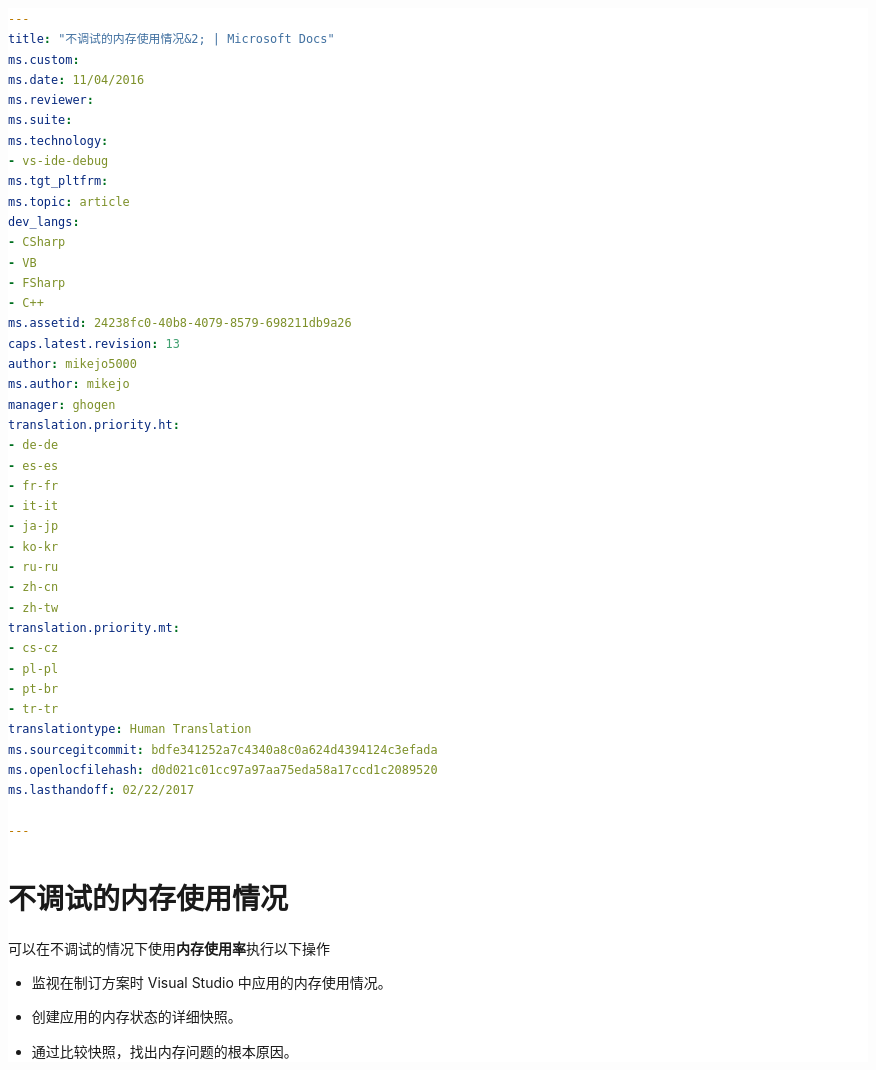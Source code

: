 ```yaml
---
title: "不调试的内存使用情况&2; | Microsoft Docs"
ms.custom: 
ms.date: 11/04/2016
ms.reviewer: 
ms.suite: 
ms.technology:
- vs-ide-debug
ms.tgt_pltfrm: 
ms.topic: article
dev_langs:
- CSharp
- VB
- FSharp
- C++
ms.assetid: 24238fc0-40b8-4079-8579-698211db9a26
caps.latest.revision: 13
author: mikejo5000
ms.author: mikejo
manager: ghogen
translation.priority.ht:
- de-de
- es-es
- fr-fr
- it-it
- ja-jp
- ko-kr
- ru-ru
- zh-cn
- zh-tw
translation.priority.mt:
- cs-cz
- pl-pl
- pt-br
- tr-tr
translationtype: Human Translation
ms.sourcegitcommit: bdfe341252a7c4340a8c0a624d4394124c3efada
ms.openlocfilehash: d0d021c01cc97a97aa75eda58a17ccd1c2089520
ms.lasthandoff: 02/22/2017

---
```

# <a name="memory-usage-without-debugging"></a>不调试的内存使用情况
可以在不调试的情况下使用**内存使用率**执行以下操作  
  
-   监视在制订方案时 Visual Studio 中应用的内存使用情况。  
  
-   创建应用的内存状态的详细快照。  
  
-   通过比较快照，找出内存问题的根本原因。  
  